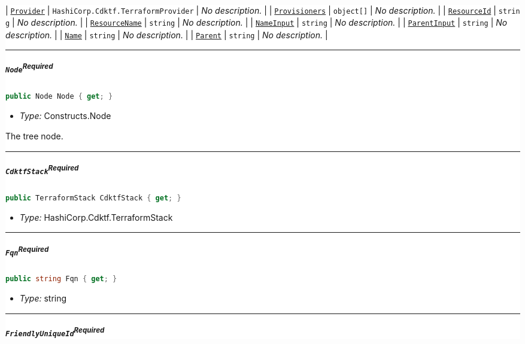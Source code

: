 | <code><a href="#@cdktf/provider-hcp.servicePrincipal.ServicePrincipal.property.provider">Provider</a></code> | <code>HashiCorp.Cdktf.TerraformProvider</code> | *No description.* |
| <code><a href="#@cdktf/provider-hcp.servicePrincipal.ServicePrincipal.property.provisioners">Provisioners</a></code> | <code>object[]</code> | *No description.* |
| <code><a href="#@cdktf/provider-hcp.servicePrincipal.ServicePrincipal.property.resourceId">ResourceId</a></code> | <code>string</code> | *No description.* |
| <code><a href="#@cdktf/provider-hcp.servicePrincipal.ServicePrincipal.property.resourceName">ResourceName</a></code> | <code>string</code> | *No description.* |
| <code><a href="#@cdktf/provider-hcp.servicePrincipal.ServicePrincipal.property.nameInput">NameInput</a></code> | <code>string</code> | *No description.* |
| <code><a href="#@cdktf/provider-hcp.servicePrincipal.ServicePrincipal.property.parentInput">ParentInput</a></code> | <code>string</code> | *No description.* |
| <code><a href="#@cdktf/provider-hcp.servicePrincipal.ServicePrincipal.property.name">Name</a></code> | <code>string</code> | *No description.* |
| <code><a href="#@cdktf/provider-hcp.servicePrincipal.ServicePrincipal.property.parent">Parent</a></code> | <code>string</code> | *No description.* |

---

##### `Node`<sup>Required</sup> <a name="Node" id="@cdktf/provider-hcp.servicePrincipal.ServicePrincipal.property.node"></a>

```csharp
public Node Node { get; }
```

- *Type:* Constructs.Node

The tree node.

---

##### `CdktfStack`<sup>Required</sup> <a name="CdktfStack" id="@cdktf/provider-hcp.servicePrincipal.ServicePrincipal.property.cdktfStack"></a>

```csharp
public TerraformStack CdktfStack { get; }
```

- *Type:* HashiCorp.Cdktf.TerraformStack

---

##### `Fqn`<sup>Required</sup> <a name="Fqn" id="@cdktf/provider-hcp.servicePrincipal.ServicePrincipal.property.fqn"></a>

```csharp
public string Fqn { get; }
```

- *Type:* string

---

##### `FriendlyUniqueId`<sup>Required</sup> <a name="FriendlyUniqueId" id="@cdktf/provider-hcp.servicePrincipal.ServicePrincipal.property.friendlyUniqueId"></a>
